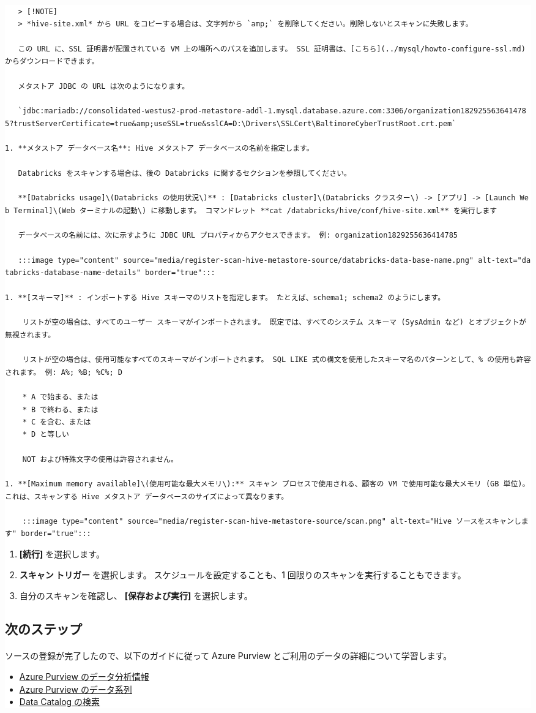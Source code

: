        > [!NOTE]
       > *hive-site.xml* から URL をコピーする場合は、文字列から `amp;` を削除してください。削除しないとスキャンに失敗します。

       この URL に、SSL 証明書が配置されている VM 上の場所へのパスを追加します。 SSL 証明書は、[こちら](../mysql/howto-configure-ssl.md)からダウンロードできます。

       メタストア JDBC の URL は次のようになります。

       `jdbc:mariadb://consolidated-westus2-prod-metastore-addl-1.mysql.database.azure.com:3306/organization1829255636414785?trustServerCertificate=true&amp;useSSL=true&sslCA=D:\Drivers\SSLCert\BaltimoreCyberTrustRoot.crt.pem`

    1. **メタストア データベース名**: Hive メタストア データベースの名前を指定します。

       Databricks をスキャンする場合は、後の Databricks に関するセクションを参照してください。

       **[Databricks usage]\(Databricks の使用状況\)** : [Databricks cluster]\(Databricks クラスター\) -> [アプリ] -> [Launch Web Terminal]\(Web ターミナルの起動\) に移動します。 コマンドレット **cat /databricks/hive/conf/hive-site.xml** を実行します

       データベースの名前には、次に示すように JDBC URL プロパティからアクセスできます。 例: organization1829255636414785

       :::image type="content" source="media/register-scan-hive-metastore-source/databricks-data-base-name.png" alt-text="databricks-database-name-details" border="true":::

    1. **[スキーマ]** : インポートする Hive スキーマのリストを指定します。 たとえば、schema1; schema2 のようにします。

        リストが空の場合は、すべてのユーザー スキーマがインポートされます。 既定では、すべてのシステム スキーマ (SysAdmin など) とオブジェクトが無視されます。

        リストが空の場合は、使用可能なすべてのスキーマがインポートされます。 SQL LIKE 式の構文を使用したスキーマ名のパターンとして、% の使用も許容されます。 例: A%; %B; %C%; D

        * A で始まる、または
        * B で終わる、または
        * C を含む、または
        * D と等しい

        NOT および特殊文字の使用は許容されません。

    1. **[Maximum memory available]\(使用可能な最大メモリ\):** スキャン プロセスで使用される、顧客の VM で使用可能な最大メモリ (GB 単位)。 これは、スキャンする Hive メタストア データベースのサイズによって異なります。

        :::image type="content" source="media/register-scan-hive-metastore-source/scan.png" alt-text="Hive ソースをスキャンします" border="true":::

1. **[続行]** を選択します。

1. **スキャン トリガー** を選択します。 スケジュールを設定することも、1 回限りのスキャンを実行することもできます。

1. 自分のスキャンを確認し、 **[保存および実行]** を選択します。

## <a name="next-steps"></a>次のステップ

ソースの登録が完了したので、以下のガイドに従って Azure Purview とご利用のデータの詳細について学習します。

- [Azure Purview のデータ分析情報](concept-insights.md)
- [Azure Purview のデータ系列](catalog-lineage-user-guide.md)
- [Data Catalog の検索](how-to-search-catalog.md)
